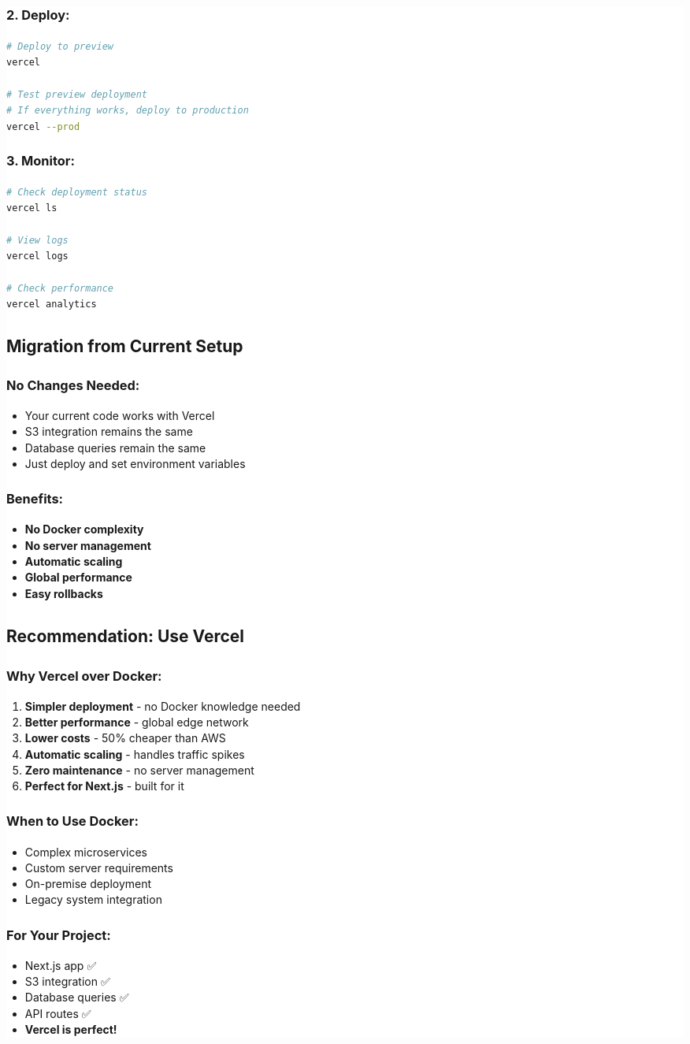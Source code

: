 ### **2. Deploy:**
```bash
# Deploy to preview
vercel

# Test preview deployment
# If everything works, deploy to production
vercel --prod
```

### **3. Monitor:**
```bash
# Check deployment status
vercel ls

# View logs
vercel logs

# Check performance
vercel analytics
```

## **Migration from Current Setup**

### **No Changes Needed:**
- Your current code works with Vercel
- S3 integration remains the same
- Database queries remain the same
- Just deploy and set environment variables

### **Benefits:**
- **No Docker complexity**
- **No server management**
- **Automatic scaling**
- **Global performance**
- **Easy rollbacks**

## **Recommendation: Use Vercel**

### **Why Vercel over Docker:**
1. **Simpler deployment** - no Docker knowledge needed
2. **Better performance** - global edge network
3. **Lower costs** - 50% cheaper than AWS
4. **Automatic scaling** - handles traffic spikes
5. **Zero maintenance** - no server management
6. **Perfect for Next.js** - built for it

### **When to Use Docker:**
- Complex microservices
- Custom server requirements
- On-premise deployment
- Legacy system integration

### **For Your Project:**
- Next.js app ✅
- S3 integration ✅
- Database queries ✅
- API routes ✅
- **Vercel is perfect!**

